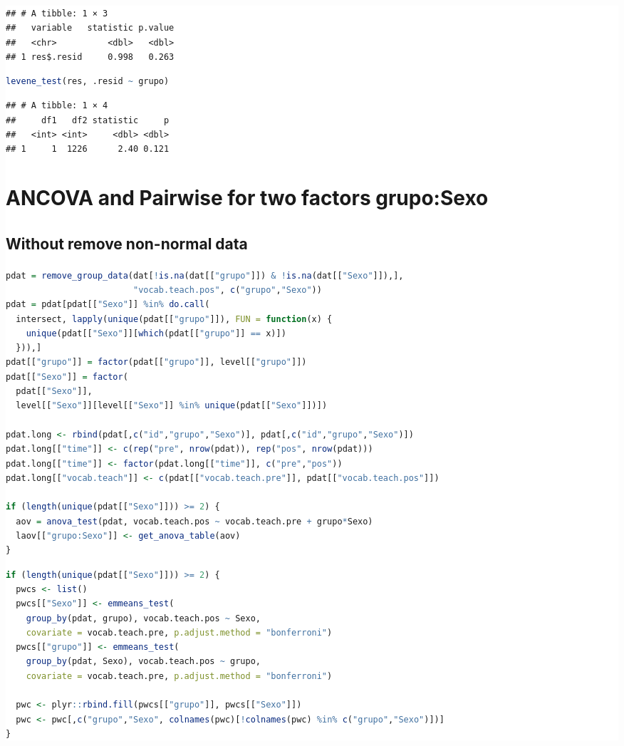     ## # A tibble: 1 × 3
    ##   variable   statistic p.value
    ##   <chr>          <dbl>   <dbl>
    ## 1 res$.resid     0.998   0.263

``` r
levene_test(res, .resid ~ grupo)
```

    ## # A tibble: 1 × 4
    ##     df1   df2 statistic     p
    ##   <int> <int>     <dbl> <dbl>
    ## 1     1  1226      2.40 0.121

# ANCOVA and Pairwise for two factors **grupo:Sexo**

## Without remove non-normal data

``` r
pdat = remove_group_data(dat[!is.na(dat[["grupo"]]) & !is.na(dat[["Sexo"]]),],
                         "vocab.teach.pos", c("grupo","Sexo"))
pdat = pdat[pdat[["Sexo"]] %in% do.call(
  intersect, lapply(unique(pdat[["grupo"]]), FUN = function(x) {
    unique(pdat[["Sexo"]][which(pdat[["grupo"]] == x)])
  })),]
pdat[["grupo"]] = factor(pdat[["grupo"]], level[["grupo"]])
pdat[["Sexo"]] = factor(
  pdat[["Sexo"]],
  level[["Sexo"]][level[["Sexo"]] %in% unique(pdat[["Sexo"]])])

pdat.long <- rbind(pdat[,c("id","grupo","Sexo")], pdat[,c("id","grupo","Sexo")])
pdat.long[["time"]] <- c(rep("pre", nrow(pdat)), rep("pos", nrow(pdat)))
pdat.long[["time"]] <- factor(pdat.long[["time"]], c("pre","pos"))
pdat.long[["vocab.teach"]] <- c(pdat[["vocab.teach.pre"]], pdat[["vocab.teach.pos"]])

if (length(unique(pdat[["Sexo"]])) >= 2) {
  aov = anova_test(pdat, vocab.teach.pos ~ vocab.teach.pre + grupo*Sexo)
  laov[["grupo:Sexo"]] <- get_anova_table(aov)
}
```

``` r
if (length(unique(pdat[["Sexo"]])) >= 2) {
  pwcs <- list()
  pwcs[["Sexo"]] <- emmeans_test(
    group_by(pdat, grupo), vocab.teach.pos ~ Sexo,
    covariate = vocab.teach.pre, p.adjust.method = "bonferroni")
  pwcs[["grupo"]] <- emmeans_test(
    group_by(pdat, Sexo), vocab.teach.pos ~ grupo,
    covariate = vocab.teach.pre, p.adjust.method = "bonferroni")
  
  pwc <- plyr::rbind.fill(pwcs[["grupo"]], pwcs[["Sexo"]])
  pwc <- pwc[,c("grupo","Sexo", colnames(pwc)[!colnames(pwc) %in% c("grupo","Sexo")])]
}
```
